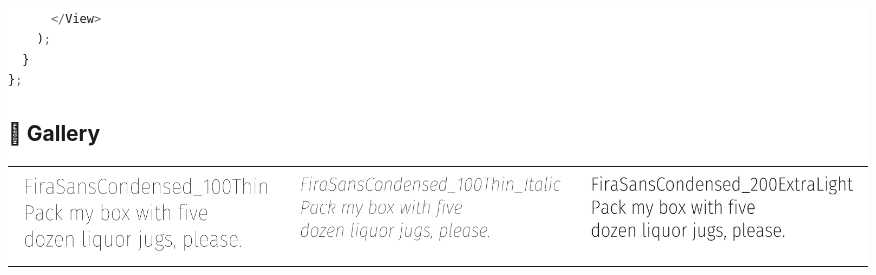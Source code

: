 ```js
      </View>
    );
  }
};
```

## 🔡 Gallery


||||
|-|-|-|
|![FiraSansCondensed_100Thin](./FiraSansCondensed_100Thin.ttf.png)|![FiraSansCondensed_100Thin_Italic](./FiraSansCondensed_100Thin_Italic.ttf.png)|![FiraSansCondensed_200ExtraLight](./FiraSansCondensed_200ExtraLight.ttf.png)||